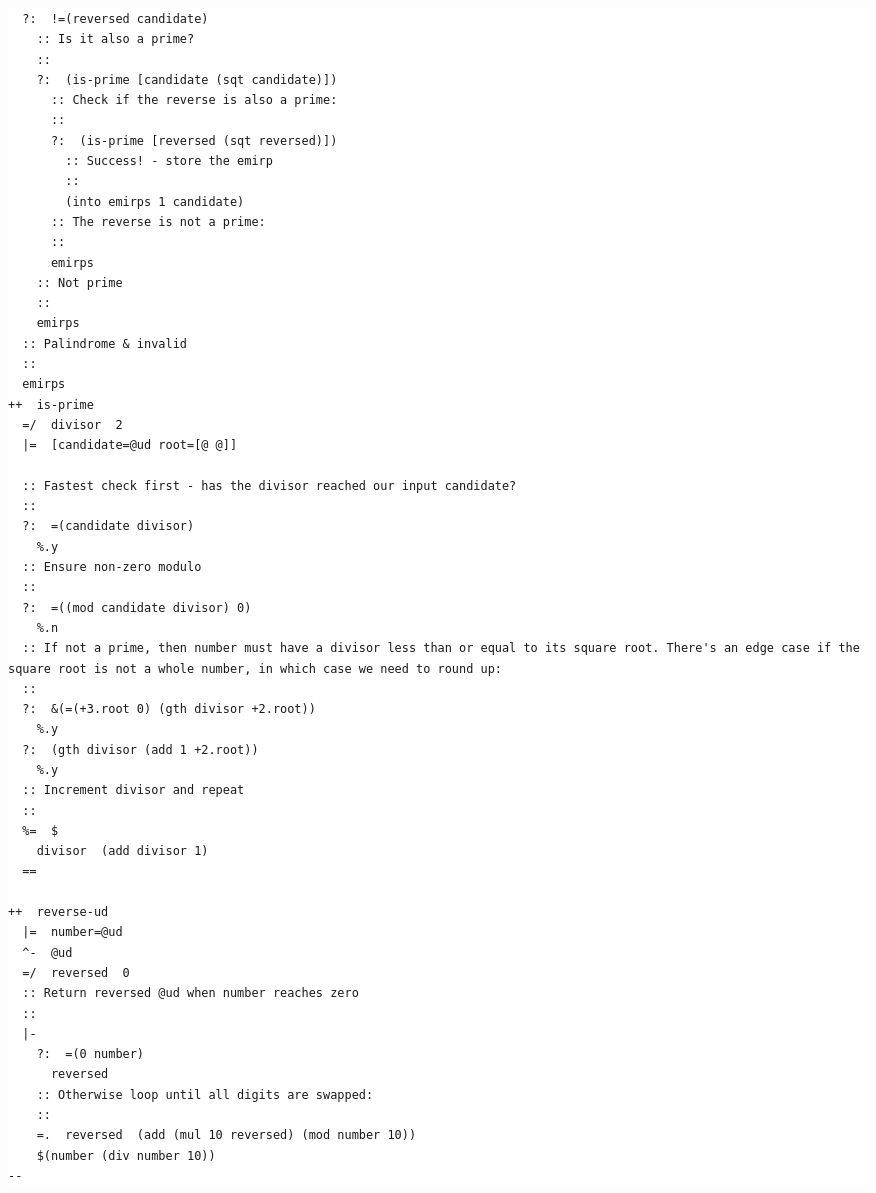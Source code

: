 ```hoon
  ?:  !=(reversed candidate)
    :: Is it also a prime?
    ::
    ?:  (is-prime [candidate (sqt candidate)])
      :: Check if the reverse is also a prime:
      ::
      ?:  (is-prime [reversed (sqt reversed)])
        :: Success! - store the emirp
        ::
        (into emirps 1 candidate)
      :: The reverse is not a prime:
      ::
      emirps
    :: Not prime
    ::
    emirps
  :: Palindrome & invalid
  ::  
  emirps
++  is-prime
  =/  divisor  2
  |=  [candidate=@ud root=[@ @]]  
  
  :: Fastest check first - has the divisor reached our input candidate? 
  ::
  ?:  =(candidate divisor)
    %.y
  :: Ensure non-zero modulo
  ::
  ?:  =((mod candidate divisor) 0)
    %.n
  :: If not a prime, then number must have a divisor less than or equal to its square root. There's an edge case if the square root is not a whole number, in which case we need to round up:
  ::
  ?:  &(=(+3.root 0) (gth divisor +2.root))
    %.y
  ?:  (gth divisor (add 1 +2.root))
    %.y
  :: Increment divisor and repeat
  ::
  %=  $
    divisor  (add divisor 1)
  ==

++  reverse-ud
  |=  number=@ud
  ^-  @ud
  =/  reversed  0
  :: Return reversed @ud when number reaches zero
  ::
  |-
    ?:  =(0 number)  
      reversed
    :: Otherwise loop until all digits are swapped:
    ::
    =.  reversed  (add (mul 10 reversed) (mod number 10))
    $(number (div number 10))  
--
```
